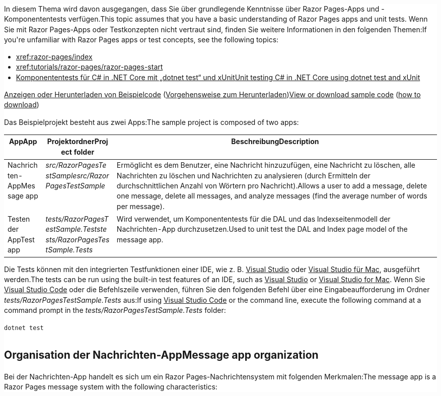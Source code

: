 <span data-ttu-id="c4bcf-110">In diesem Thema wird davon ausgegangen, dass Sie über grundlegende Kenntnisse über Razor Pages-Apps und -Komponententests verfügen.</span><span class="sxs-lookup"><span data-stu-id="c4bcf-110">This topic assumes that you have a basic understanding of Razor Pages apps and unit tests.</span></span> <span data-ttu-id="c4bcf-111">Wenn Sie mit Razor Pages-Apps oder Testkonzepten nicht vertraut sind, finden Sie weitere Informationen in den folgenden Themen:</span><span class="sxs-lookup"><span data-stu-id="c4bcf-111">If you're unfamiliar with Razor Pages apps or test concepts, see the following topics:</span></span>

* <xref:razor-pages/index>
* <xref:tutorials/razor-pages/razor-pages-start>
* [<span data-ttu-id="c4bcf-112">Komponententests für C# in .NET Core mit „dotnet test“ und xUnit</span><span class="sxs-lookup"><span data-stu-id="c4bcf-112">Unit testing C# in .NET Core using dotnet test and xUnit</span></span>](/dotnet/articles/core/testing/unit-testing-with-dotnet-test)

<span data-ttu-id="c4bcf-113">[Anzeigen oder Herunterladen von Beispielcode](https://github.com/dotnet/AspNetCore.Docs/tree/master/aspnetcore/test/razor-pages-tests/samples) ([Vorgehensweise zum Herunterladen](xref:index#how-to-download-a-sample))</span><span class="sxs-lookup"><span data-stu-id="c4bcf-113">[View or download sample code](https://github.com/dotnet/AspNetCore.Docs/tree/master/aspnetcore/test/razor-pages-tests/samples) ([how to download](xref:index#how-to-download-a-sample))</span></span>

<span data-ttu-id="c4bcf-114">Das Beispielprojekt besteht aus zwei Apps:</span><span class="sxs-lookup"><span data-stu-id="c4bcf-114">The sample project is composed of two apps:</span></span>

| <span data-ttu-id="c4bcf-115">App</span><span class="sxs-lookup"><span data-stu-id="c4bcf-115">App</span></span>         | <span data-ttu-id="c4bcf-116">Projektordner</span><span class="sxs-lookup"><span data-stu-id="c4bcf-116">Project folder</span></span>                     | <span data-ttu-id="c4bcf-117">Beschreibung</span><span class="sxs-lookup"><span data-stu-id="c4bcf-117">Description</span></span> |
| ----------- | ---------------------------------- | ----------- |
| <span data-ttu-id="c4bcf-118">Nachrichten-App</span><span class="sxs-lookup"><span data-stu-id="c4bcf-118">Message app</span></span> | <span data-ttu-id="c4bcf-119">*src/RazorPagesTestSample*</span><span class="sxs-lookup"><span data-stu-id="c4bcf-119">*src/RazorPagesTestSample*</span></span>         | <span data-ttu-id="c4bcf-120">Ermöglicht es dem Benutzer, eine Nachricht hinzuzufügen, eine Nachricht zu löschen, alle Nachrichten zu löschen und Nachrichten zu analysieren (durch Ermitteln der durchschnittlichen Anzahl von Wörtern pro Nachricht).</span><span class="sxs-lookup"><span data-stu-id="c4bcf-120">Allows a user to add a message, delete one message, delete all messages, and analyze messages (find the average number of words per message).</span></span> |
| <span data-ttu-id="c4bcf-121">Testen der App</span><span class="sxs-lookup"><span data-stu-id="c4bcf-121">Test app</span></span>    | <span data-ttu-id="c4bcf-122">*tests/RazorPagesTestSample.Tests*</span><span class="sxs-lookup"><span data-stu-id="c4bcf-122">*tests/RazorPagesTestSample.Tests*</span></span> | <span data-ttu-id="c4bcf-123">Wird verwendet, um Komponententests für die DAL und das Indexseitenmodell der Nachrichten-App durchzusetzen.</span><span class="sxs-lookup"><span data-stu-id="c4bcf-123">Used to unit test the DAL and Index page model of the message app.</span></span> |

<span data-ttu-id="c4bcf-124">Die Tests können mit den integrierten Testfunktionen einer IDE, wie z. B. [Visual Studio](/visualstudio/test/unit-test-your-code) oder [Visual Studio für Mac](/dotnet/core/tutorials/using-on-mac-vs-full-solution), ausgeführt werden.</span><span class="sxs-lookup"><span data-stu-id="c4bcf-124">The tests can be run using the built-in test features of an IDE, such as [Visual Studio](/visualstudio/test/unit-test-your-code) or [Visual Studio for Mac](/dotnet/core/tutorials/using-on-mac-vs-full-solution).</span></span> <span data-ttu-id="c4bcf-125">Wenn Sie [Visual Studio Code](https://code.visualstudio.com/) oder die Befehlszeile verwenden, führen Sie den folgenden Befehl über eine Eingabeaufforderung im Ordner *tests/RazorPagesTestSample.Tests* aus:</span><span class="sxs-lookup"><span data-stu-id="c4bcf-125">If using [Visual Studio Code](https://code.visualstudio.com/) or the command line, execute the following command at a command prompt in the *tests/RazorPagesTestSample.Tests* folder:</span></span>

```dotnetcli
dotnet test
```

## <a name="message-app-organization"></a><span data-ttu-id="c4bcf-126">Organisation der Nachrichten-App</span><span class="sxs-lookup"><span data-stu-id="c4bcf-126">Message app organization</span></span>

<span data-ttu-id="c4bcf-127">Bei der Nachrichten-App handelt es sich um ein Razor Pages-Nachrichtensystem mit folgenden Merkmalen:</span><span class="sxs-lookup"><span data-stu-id="c4bcf-127">The message app is a Razor Pages message system with the following characteristics:</span></span>
